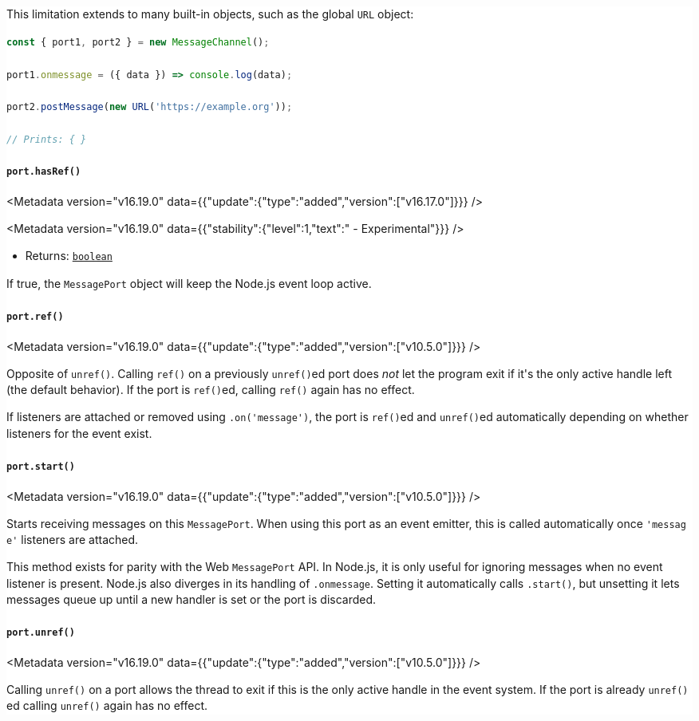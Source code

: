 This limitation extends to many built-in objects, such as the global `URL`
object:

```js
const { port1, port2 } = new MessageChannel();

port1.onmessage = ({ data }) => console.log(data);

port2.postMessage(new URL('https://example.org'));

// Prints: { }
```

#### <DataTag tag="M" /> `port.hasRef()`

<Metadata version="v16.19.0" data={{"update":{"type":"added","version":["v16.17.0"]}}} />

<Metadata version="v16.19.0" data={{"stability":{"level":1,"text":" - Experimental"}}} />

* Returns: [`boolean`](https://developer.mozilla.org/en-US/docs/Web/JavaScript/Data_structures#Boolean_type)

If true, the `MessagePort` object will keep the Node.js event loop active.

#### <DataTag tag="M" /> `port.ref()`

<Metadata version="v16.19.0" data={{"update":{"type":"added","version":["v10.5.0"]}}} />

Opposite of `unref()`. Calling `ref()` on a previously `unref()`ed port does
_not_ let the program exit if it's the only active handle left (the default
behavior). If the port is `ref()`ed, calling `ref()` again has no effect.

If listeners are attached or removed using `.on('message')`, the port
is `ref()`ed and `unref()`ed automatically depending on whether
listeners for the event exist.

#### <DataTag tag="M" /> `port.start()`

<Metadata version="v16.19.0" data={{"update":{"type":"added","version":["v10.5.0"]}}} />

Starts receiving messages on this `MessagePort`. When using this port
as an event emitter, this is called automatically once `'message'`
listeners are attached.

This method exists for parity with the Web `MessagePort` API. In Node.js,
it is only useful for ignoring messages when no event listener is present.
Node.js also diverges in its handling of `.onmessage`. Setting it
automatically calls `.start()`, but unsetting it lets messages queue up
until a new handler is set or the port is discarded.

#### <DataTag tag="M" /> `port.unref()`

<Metadata version="v16.19.0" data={{"update":{"type":"added","version":["v10.5.0"]}}} />

Calling `unref()` on a port allows the thread to exit if this is the only
active handle in the event system. If the port is already `unref()`ed calling
`unref()` again has no effect.


[Addons worker support]: /api/v16/addons#worker-support
[ECMAScript module loader]: /api/v16/esm#data-imports
[HTML structured clone algorithm]: https://developer.mozilla.org/en-US/docs/Web/API/Web_Workers_API/Structured_clone_algorithm
[Signals events]: /api/v16/process#signal-events
[Web Workers]: https://developer.mozilla.org/en-US/docs/Web/API/Web_Workers_API
[`'close'` event]: #event-close
[`'exit'` event]: #event-exit
[`'online'` event]: #event-online
[`--max-old-space-size`]: /api/v16/cli#--max-old-space-sizesize-in-megabytes
[`--max-semi-space-size`]: /api/v16/cli#--max-semi-space-sizesize-in-megabytes
[`ArrayBuffer`]: https://developer.mozilla.org/en-US/docs/Web/JavaScript/Reference/Global_Objects/ArrayBuffer
[`AsyncResource`]: async_hooks.md#class-asyncresource
[`Buffer.allocUnsafe()`]: /api/v16/buffer#static-method-bufferallocunsafesize
[`Buffer`]: /api/v16/buffer
[`ERR_MISSING_MESSAGE_PORT_IN_TRANSFER_LIST`]: /api/v16/errors#err_missing_message_port_in_transfer_list
[`ERR_WORKER_NOT_RUNNING`]: /api/v16/errors#err_worker_not_running
[`EventTarget`]: https://developer.mozilla.org/en-US/docs/Web/API/EventTarget
[`FileHandle`]: /api/v16/fs#class-filehandle
[`MessagePort`]: #class-messageport
[`SharedArrayBuffer`]: https://developer.mozilla.org/en-US/docs/Web/JavaScript/Reference/Global_Objects/SharedArrayBuffer
[`Uint8Array`]: https://developer.mozilla.org/en-US/docs/Web/JavaScript/Reference/Global_Objects/Uint8Array
[`WebAssembly.Module`]: https://developer.mozilla.org/en-US/docs/Web/JavaScript/Reference/Global_Objects/WebAssembly/Module
[`Worker constructor options`]: #new-workerfilename-options
[`Worker`]: #class-worker
[`data:` URL]: https://developer.mozilla.org/en-US/docs/Web/HTTP/Basics_of_HTTP/Data_URIs
[`fs.close()`]: /api/v16/fs#fsclosefd-callback
[`fs.open()`]: /api/v16/fs#fsopenpath-flags-mode-callback
[`markAsUntransferable()`]: #workermarkasuntransferableobject
[`node:cluster` module]: /api/v16/cluster
[`perf_hooks.performance`]: perf_hooks.md#perf_hooksperformance
[`perf_hooks` `eventLoopUtilization()`]: perf_hooks.md#performanceeventlooputilizationutilization1-utilization2
[`port.on('message')`]: #event-message
[`port.onmessage()`]: https://developer.mozilla.org/en-US/docs/Web/API/MessagePort/onmessage
[`port.postMessage()`]: #portpostmessagevalue-transferlist
[`process.abort()`]: /api/v16/process#processabort
[`process.chdir()`]: /api/v16/process#processchdirdirectory
[`process.env`]: /api/v16/process#processenv
[`process.execArgv`]: /api/v16/process#processexecargv
[`process.exit()`]: /api/v16/process#processexitcode
[`process.stderr`]: /api/v16/process#processstderr
[`process.stdin`]: /api/v16/process#processstdin
[`process.stdout`]: /api/v16/process#processstdout
[`process.title`]: /api/v16/process#processtitle
[`require('node:worker_threads').isMainThread`]: #workerismainthread
[`require('node:worker_threads').parentPort.on('message')`]: #event-message
[`require('node:worker_threads').parentPort.postMessage()`]: #workerpostmessagevalue-transferlist
[`require('node:worker_threads').parentPort`]: #workerparentport
[`require('node:worker_threads').threadId`]: #workerthreadid
[`require('node:worker_threads').workerData`]: #workerworkerdata
[`trace_events`]: /api/v16/tracing
[`v8.getHeapSnapshot()`]: v8.md#v8getheapsnapshot
[`vm`]: /api/v16/vm
[`worker.SHARE_ENV`]: #workershare_env
[`worker.on('message')`]: #event-message_1
[`worker.postMessage()`]: #workerpostmessagevalue-transferlist
[`worker.terminate()`]: #workerterminate
[`worker.threadId`]: #workerthreadid_1
[async-resource-worker-pool]: async_context.md#using-asyncresource-for-a-worker-thread-pool
[browser `MessagePort`]: https://developer.mozilla.org/en-US/docs/Web/API/MessagePort
[child processes]: child_process.md
[contextified]: /api/v16/vm#what-does-it-mean-to-contextify-an-object
[v8.serdes]: v8.md#serialization-api